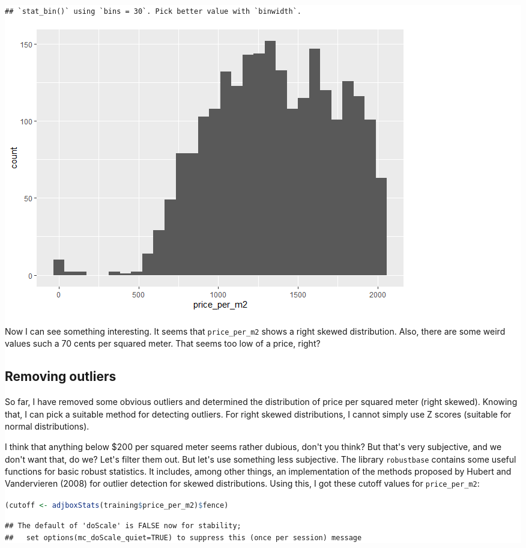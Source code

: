 ```
## `stat_bin()` using `bins = 30`. Pick better value with `binwidth`.
```

![](data_cleaning_files/figure-html/unnamed-chunk-12-1.png)

Now I can see something interesting. It seems that `price_per_m2` shows a right skewed distribution. Also, there are some weird values such a 70 cents per squared meter. That seems too low of a price, right?

## Removing outliers

So far, I have removed some obvious outliers and determined the distribution of price per squared meter (right skewed). Knowing that, I can pick a suitable method for detecting outliers. For right skewed distributions, I cannot simply use Z scores (suitable for normal distributions).

I think that anything below \$200 per squared meter seems rather dubious, don't you think? But that's very subjective, and we don't want that, do we? Let's filter them out. But let's use something less subjective. The library `robustbase` contains some useful functions for basic robust statistics. It includes, among other things, an implementation of the methods proposed by Hubert and Vandervieren (2008) for outlier detection for skewed distributions. Using this, I got these cutoff values for `price_per_m2`:


```r
(cutoff <- adjboxStats(training$price_per_m2)$fence)
```

```
## The default of 'doScale' is FALSE now for stability;
##   set options(mc_doScale_quiet=TRUE) to suppress this (once per session) message
```
